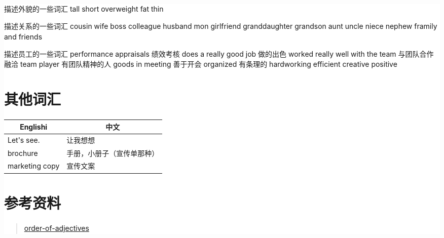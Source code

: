 


描述外貌的一些词汇
tall short overweight fat thin

描述关系的一些词汇
cousin wife boss colleague husband mon girlfriend granddaughter grandson aunt uncle niece nephew
framily and friends

描述员工的一些词汇
performance appraisals 绩效考核
does a really good job 做的出色
worked really well with the team 与团队合作融洽
team player 有团队精神的人
goods in meeting 善于开会
organized 有条理的
hardworking efficient creative positive 


# 其他词汇

|Englishi|中文|
| --- | --- |
| Let's see.| 让我想想 |
| brochure | 手册，小册子（宣传单那种） |
| marketing copy | 宣传文案 |

# 参考资料
> [order-of-adjectives](http://www.gingersoftware.com/content/grammar-rules/adjectives/order-of-adjectives/)